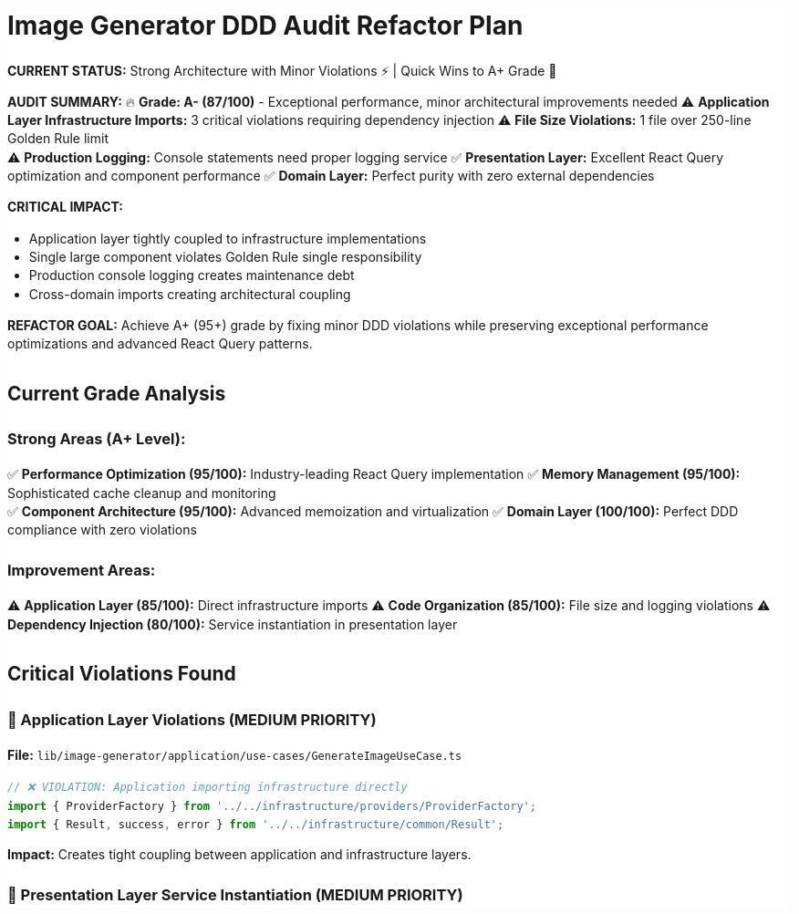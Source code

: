 # Image Generator DDD Audit Refactor Plan

**CURRENT STATUS:** Strong Architecture with Minor Violations ⚡ | Quick Wins to A+ Grade 🎯

**AUDIT SUMMARY:**
🔥 **Grade: A- (87/100)** - Exceptional performance, minor architectural improvements needed
⚠️ **Application Layer Infrastructure Imports:** 3 critical violations requiring dependency injection
⚠️ **File Size Violations:** 1 file over 250-line Golden Rule limit  
⚠️ **Production Logging:** Console statements need proper logging service
✅ **Presentation Layer:** Excellent React Query optimization and component performance
✅ **Domain Layer:** Perfect purity with zero external dependencies

**CRITICAL IMPACT:**
- Application layer tightly coupled to infrastructure implementations
- Single large component violates Golden Rule single responsibility
- Production console logging creates maintenance debt
- Cross-domain imports creating architectural coupling

**REFACTOR GOAL:** Achieve A+ (95+) grade by fixing minor DDD violations while preserving exceptional performance optimizations and advanced React Query patterns.

## Current Grade Analysis

### **Strong Areas (A+ Level):**
✅ **Performance Optimization (95/100):** Industry-leading React Query implementation
✅ **Memory Management (95/100):** Sophisticated cache cleanup and monitoring  
✅ **Component Architecture (95/100):** Advanced memoization and virtualization
✅ **Domain Layer (100/100):** Perfect DDD compliance with zero violations

### **Improvement Areas:**
⚠️ **Application Layer (85/100):** Direct infrastructure imports
⚠️ **Code Organization (85/100):** File size and logging violations
⚠️ **Dependency Injection (80/100):** Service instantiation in presentation layer

## Critical Violations Found

### 🚨 Application Layer Violations (MEDIUM PRIORITY)

**File:** `lib/image-generator/application/use-cases/GenerateImageUseCase.ts`
```typescript
// ❌ VIOLATION: Application importing infrastructure directly
import { ProviderFactory } from '../../infrastructure/providers/ProviderFactory';
import { Result, success, error } from '../../infrastructure/common/Result';
```

**Impact:** Creates tight coupling between application and infrastructure layers.

### 🚨 Presentation Layer Service Instantiation (MEDIUM PRIORITY)
